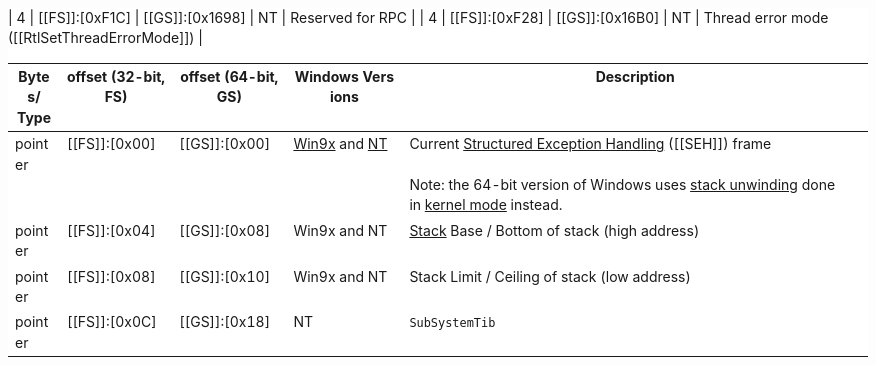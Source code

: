 | 4                                                               | [[FS]]:[0xF1C]      | [[GS]]:[0x1698]     | NT               | Reserved for RPC                                                                                                                                                                                                                                                                                                                                                     |
| 4                                                               | [[FS]]:[0xF28]      | [[GS]]:[0x16B0]     | NT               | Thread error mode ([[RtlSetThreadErrorMode]])                                                                                                                                                                                                                                                                                                                        |

| Bytes/  <br>Type                                                                                                                                                                                                    | offset (32-bit, FS) | offset (64-bit, GS) | Windows Versions                                                                                                               | Description                                                                                                                                                                                                                                                                                                                                                                                             |
| ------------------------------------------------------------------------------------------------------------------------------------------------------------------------------------------------------------------- | ------------------- | ------------------- | ------------------------------------------------------------------------------------------------------------------------------ | ------------------------------------------------------------------------------------------------------------------------------------------------------------------------------------------------------------------------------------------------------------------------------------------------------------------------------------------------------------------------------------------------------- |
| pointer                                                                                                                                                                                                             | [[FS]]:[0x00]       | [[GS]]:[0x00]       | [Win9x](https://en.wikipedia.org/wiki/Windows_9x "Windows 9x") and [NT](https://en.wikipedia.org/wiki/Windows_NT "Windows NT") | Current [Structured Exception Handling](https://en.wikipedia.org/wiki/Structured_Exception_Handling "Structured Exception Handling") ([[SEH]]) frame<br><br>Note: the 64-bit version of Windows uses [stack unwinding](https://en.wikipedia.org/wiki/Call_stack#Unwinding "Call stack") done in [kernel mode](https://en.wikipedia.org/wiki/Protection_ring#Supervisor_mode "Protection ring") instead. |
| pointer                                                                                                                                                                                                             | [[FS]]:[0x04]       | [[GS]]:[0x08]       | Win9x and NT                                                                                                                   | [Stack](https://en.wikipedia.org/wiki/Call_stack "Call stack") Base / Bottom of stack (high address)                                                                                                                                                                                                                                                                                                    |
| pointer                                                                                                                                                                                                             | [[FS]]:[0x08]       | [[GS]]:[0x10]       | Win9x and NT                                                                                                                   | Stack Limit / Ceiling of stack (low address)                                                                                                                                                                                                                                                                                                                                                            |
| pointer                                                                                                                                                                                                             | [[FS]]:[0x0C]       | [[GS]]:[0x18]       | NT                                                                                                                             | `SubSystemTib`                                                                                                                                                                                                                                                                                                                                                                                          |